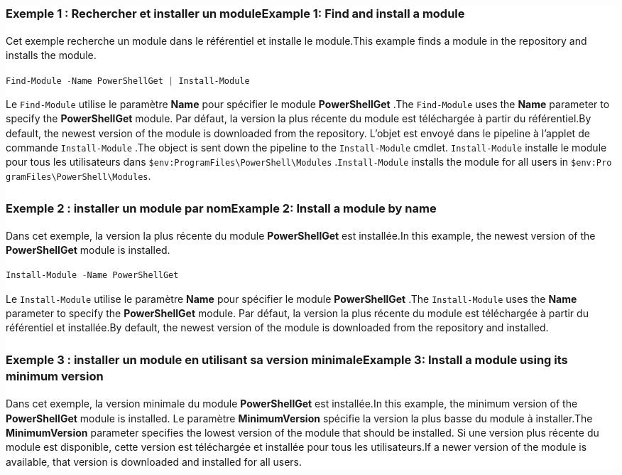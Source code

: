 ### <span data-ttu-id="62535-121">Exemple 1 : Rechercher et installer un module</span><span class="sxs-lookup"><span data-stu-id="62535-121">Example 1: Find and install a module</span></span>

<span data-ttu-id="62535-122">Cet exemple recherche un module dans le référentiel et installe le module.</span><span class="sxs-lookup"><span data-stu-id="62535-122">This example finds a module in the repository and installs the module.</span></span>

```powershell
Find-Module -Name PowerShellGet | Install-Module
```

<span data-ttu-id="62535-123">Le `Find-Module` utilise le paramètre **Name** pour spécifier le module **PowerShellGet** .</span><span class="sxs-lookup"><span data-stu-id="62535-123">The `Find-Module` uses the **Name** parameter to specify the **PowerShellGet** module.</span></span> <span data-ttu-id="62535-124">Par défaut, la version la plus récente du module est téléchargée à partir du référentiel.</span><span class="sxs-lookup"><span data-stu-id="62535-124">By default, the newest version of the module is downloaded from the repository.</span></span> <span data-ttu-id="62535-125">L’objet est envoyé dans le pipeline à l’applet de commande `Install-Module` .</span><span class="sxs-lookup"><span data-stu-id="62535-125">The object is sent down the pipeline to the `Install-Module` cmdlet.</span></span> <span data-ttu-id="62535-126">`Install-Module` installe le module pour tous les utilisateurs dans `$env:ProgramFiles\PowerShell\Modules` .</span><span class="sxs-lookup"><span data-stu-id="62535-126">`Install-Module` installs the module for all users in `$env:ProgramFiles\PowerShell\Modules`.</span></span>

### <span data-ttu-id="62535-127">Exemple 2 : installer un module par nom</span><span class="sxs-lookup"><span data-stu-id="62535-127">Example 2: Install a module by name</span></span>

<span data-ttu-id="62535-128">Dans cet exemple, la version la plus récente du module **PowerShellGet** est installée.</span><span class="sxs-lookup"><span data-stu-id="62535-128">In this example, the newest version of the **PowerShellGet** module is installed.</span></span>

```powershell
Install-Module -Name PowerShellGet
```

<span data-ttu-id="62535-129">Le `Install-Module` utilise le paramètre **Name** pour spécifier le module **PowerShellGet** .</span><span class="sxs-lookup"><span data-stu-id="62535-129">The `Install-Module` uses the **Name** parameter to specify the **PowerShellGet** module.</span></span> <span data-ttu-id="62535-130">Par défaut, la version la plus récente du module est téléchargée à partir du référentiel et installée.</span><span class="sxs-lookup"><span data-stu-id="62535-130">By default, the newest version of the module is downloaded from the repository and installed.</span></span>

### <span data-ttu-id="62535-131">Exemple 3 : installer un module en utilisant sa version minimale</span><span class="sxs-lookup"><span data-stu-id="62535-131">Example 3: Install a module using its minimum version</span></span>

<span data-ttu-id="62535-132">Dans cet exemple, la version minimale du module **PowerShellGet** est installée.</span><span class="sxs-lookup"><span data-stu-id="62535-132">In this example, the minimum version of the **PowerShellGet** module is installed.</span></span> <span data-ttu-id="62535-133">Le paramètre **MinimumVersion** spécifie la version la plus basse du module à installer.</span><span class="sxs-lookup"><span data-stu-id="62535-133">The **MinimumVersion** parameter specifies the lowest version of the module that should be installed.</span></span> <span data-ttu-id="62535-134">Si une version plus récente du module est disponible, cette version est téléchargée et installée pour tous les utilisateurs.</span><span class="sxs-lookup"><span data-stu-id="62535-134">If a newer version of the module is available, that version is downloaded and installed for all users.</span></span>
